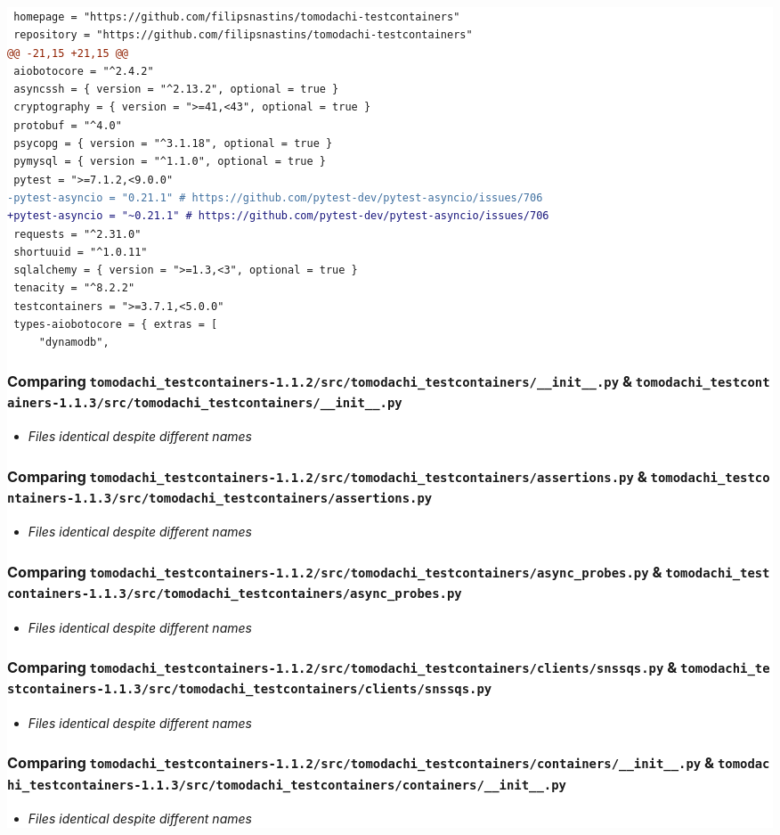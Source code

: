 ```diff
 homepage = "https://github.com/filipsnastins/tomodachi-testcontainers"
 repository = "https://github.com/filipsnastins/tomodachi-testcontainers"
@@ -21,15 +21,15 @@
 aiobotocore = "^2.4.2"
 asyncssh = { version = "^2.13.2", optional = true }
 cryptography = { version = ">=41,<43", optional = true }
 protobuf = "^4.0"
 psycopg = { version = "^3.1.18", optional = true }
 pymysql = { version = "^1.1.0", optional = true }
 pytest = ">=7.1.2,<9.0.0"
-pytest-asyncio = "0.21.1" # https://github.com/pytest-dev/pytest-asyncio/issues/706
+pytest-asyncio = "~0.21.1" # https://github.com/pytest-dev/pytest-asyncio/issues/706
 requests = "^2.31.0"
 shortuuid = "^1.0.11"
 sqlalchemy = { version = ">=1.3,<3", optional = true }
 tenacity = "^8.2.2"
 testcontainers = ">=3.7.1,<5.0.0"
 types-aiobotocore = { extras = [
     "dynamodb",
```

### Comparing `tomodachi_testcontainers-1.1.2/src/tomodachi_testcontainers/__init__.py` & `tomodachi_testcontainers-1.1.3/src/tomodachi_testcontainers/__init__.py`

 * *Files identical despite different names*

### Comparing `tomodachi_testcontainers-1.1.2/src/tomodachi_testcontainers/assertions.py` & `tomodachi_testcontainers-1.1.3/src/tomodachi_testcontainers/assertions.py`

 * *Files identical despite different names*

### Comparing `tomodachi_testcontainers-1.1.2/src/tomodachi_testcontainers/async_probes.py` & `tomodachi_testcontainers-1.1.3/src/tomodachi_testcontainers/async_probes.py`

 * *Files identical despite different names*

### Comparing `tomodachi_testcontainers-1.1.2/src/tomodachi_testcontainers/clients/snssqs.py` & `tomodachi_testcontainers-1.1.3/src/tomodachi_testcontainers/clients/snssqs.py`

 * *Files identical despite different names*

### Comparing `tomodachi_testcontainers-1.1.2/src/tomodachi_testcontainers/containers/__init__.py` & `tomodachi_testcontainers-1.1.3/src/tomodachi_testcontainers/containers/__init__.py`

 * *Files identical despite different names*
